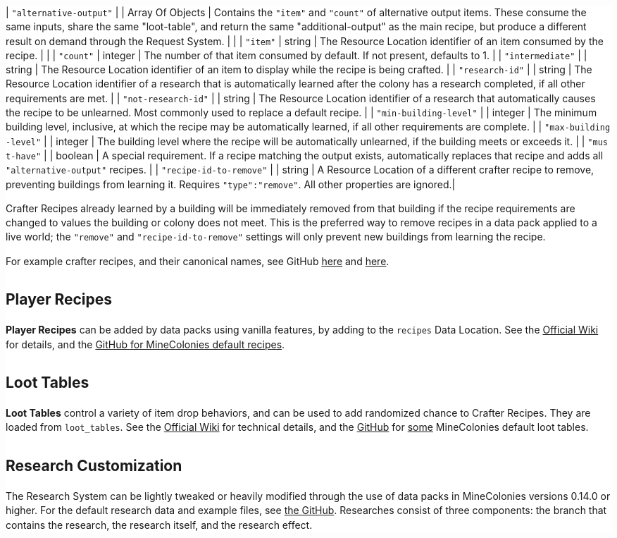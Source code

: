 | <code>"alternative-output"</code>      |              | Array Of Objects | Contains the <code>"item"</code> and <code>"count"</code> of alternative output items. These consume the same inputs, share the same "loot-table", and return the same "additional-output" as the main recipe, but produce a different result on demand through the Request System. |
|                                        | <code>"item"</code>       | string  | The Resource Location identifier of an item consumed by the recipe. |
|                                        | <code>"count"</code>      | integer | The number of that item consumed by default. If not present, defaults to 1. |
| <code>"intermediate"</code>            |              | string  | The Resource Location identifier of an item to display while the recipe is being crafted. |
| <code>"research-id"</code>             |              | string  | The Resource Location identifier of a research that is automatically learned after the colony has a research completed, if all other requirements are met. |
| <code>"not-research-id"</code>         |              | string  | The Resource Location identifier of a research that automatically causes the recipe to be unlearned. Most commonly used to replace a default recipe. |
| <code>"min-building-level"</code>      |              | integer  | The minimum building level, inclusive, at which the recipe may be automatically learned, if all other requirements are complete. |
| <code>"max-building-level"</code>      |              | integer  | The building level where the recipe will be automatically unlearned, if the building meets or exceeds it. |
| <code>"must-have"</code>               |              | boolean | A special requirement. If a recipe matching the output exists, automatically replaces that recipe and adds all <code>"alternative-output"</code> recipes. |
| <code>"recipe-id-to-remove"</code>     |              | string | A Resource Location of a different crafter recipe to remove, preventing buildings from learning it. Requires <code>"type":"remove"</code>. All other properties are ignored.|

Crafter Recipes already learned by a building will be immediately removed from that building if the recipe requirements are changed to values the building or colony does not meet. This is the preferred way to remove recipes in a data pack applied to a live world; the <code>"remove"</code> and <code>"recipe-id-to-remove"</code> settings will only prevent new buildings from learning the recipe.

For example crafter recipes, and their canonical names, see GitHub [here](https://github.com/ldtteam/minecolonies/tree/version/main/src/main/resources/data/minecolonies/crafterrecipes) and [here](https://github.com/ldtteam/minecolonies/tree/version/main/src/main/generated/resources/data/minecolonies/crafterrecipes).

## Player Recipes

**Player Recipes** can be added by data packs using vanilla features, by adding to the <code>recipes</code> Data Location. See the [Official Wiki](https://Minecraft.fandom.com/wiki/Recipe) for details, and the [GitHub for MineColonies default recipes](https://github.com/ldtteam/minecolonies/tree/version/main/src/main/resources/data/minecolonies/recipes).

## Loot Tables

**Loot Tables** control a variety of item drop behaviors, and can be used to add randomized chance to Crafter Recipes. They are loaded from <code>loot_tables</code>. See the [Official Wiki](https://Minecraft.fandom.com/wiki/Loot_table) for technical details, and the [GitHub](https://github.com/ldtteam/minecolonies/tree/version/main/src/main/generated/resources/data/minecolonies/loot_tables) for [some](https://github.com/ldtteam/minecolonies/tree/version/main/src/main/resources/data/minecolonies/loot_tables) MineColonies default loot tables.

## Research Customization

The Research System can be lightly tweaked or heavily modified through the use of data packs in MineColonies versions 0.14.0 or higher. For the default research data and example files, see [the GitHub](https://github.com/ldtteam/minecolonies/tree/version/main/src/main/generated/resources/data/minecolonies/researches). Researches consist of three components: the branch that contains the research, the research itself, and the research effect.
